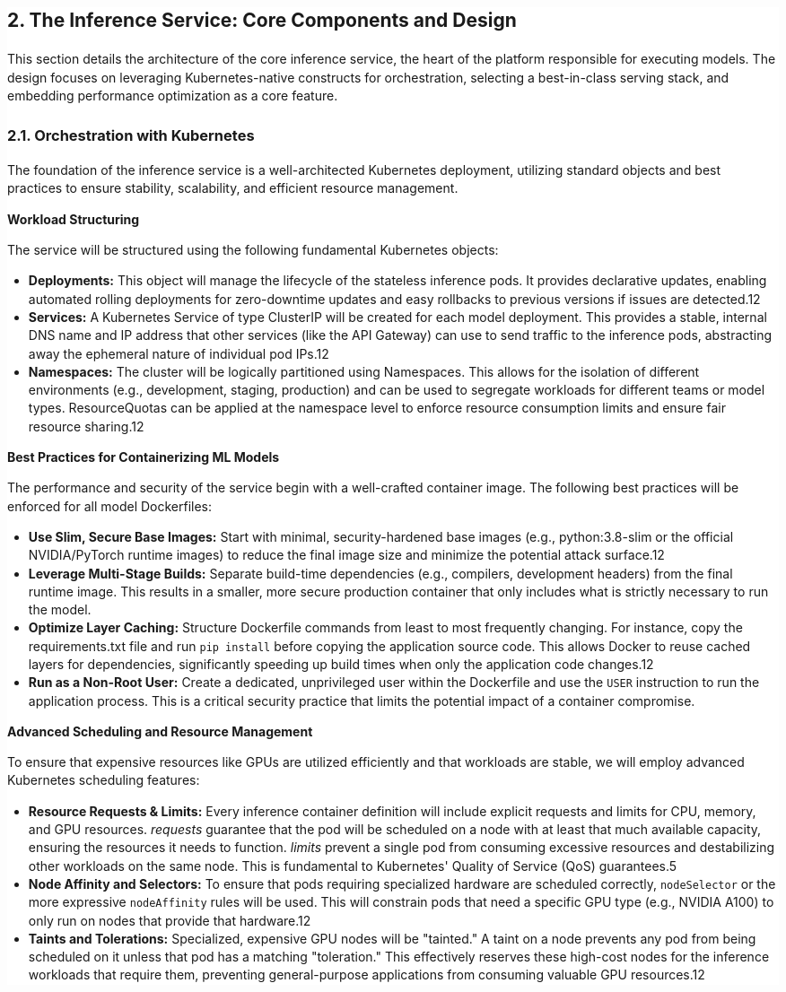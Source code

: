 ## 2. The Inference Service: Core Components and Design

This section details the architecture of the core inference service, the heart of the platform responsible for executing models. The design focuses on leveraging Kubernetes-native constructs for orchestration, selecting a best-in-class serving stack, and embedding performance optimization as a core feature.

### 2.1. Orchestration with Kubernetes

The foundation of the inference service is a well-architected Kubernetes deployment, utilizing standard objects and best practices to ensure stability, scalability, and efficient resource management.

**Workload Structuring**

The service will be structured using the following fundamental Kubernetes objects:
- **Deployments:** This object will manage the lifecycle of the stateless inference pods. It provides declarative updates, enabling automated rolling deployments for zero-downtime updates and easy rollbacks to previous versions if issues are detected.12
- **Services:** A Kubernetes Service of type ClusterIP will be created for each model deployment. This provides a stable, internal DNS name and IP address that other services (like the API Gateway) can use to send traffic to the inference pods, abstracting away the ephemeral nature of individual pod IPs.12
- **Namespaces:** The cluster will be logically partitioned using Namespaces. This allows for the isolation of different environments (e.g., development, staging, production) and can be used to segregate workloads for different teams or model types. ResourceQuotas can be applied at the namespace level to enforce resource consumption limits and ensure fair resource sharing.12

**Best Practices for Containerizing ML Models**

The performance and security of the service begin with a well-crafted container image. The following best practices will be enforced for all model Dockerfiles:
- **Use Slim, Secure Base Images:** Start with minimal, security-hardened base images (e.g., python:3.8-slim or the official NVIDIA/PyTorch runtime images) to reduce the final image size and minimize the potential attack surface.12
- **Leverage Multi-Stage Builds:** Separate build-time dependencies (e.g., compilers, development headers) from the final runtime image. This results in a smaller, more secure production container that only includes what is strictly necessary to run the model.
- **Optimize Layer Caching:** Structure Dockerfile commands from least to most frequently changing. For instance, copy the requirements.txt file and run `pip install` before copying the application source code. This allows Docker to reuse cached layers for dependencies, significantly speeding up build times when only the application code changes.12
- **Run as a Non-Root User:** Create a dedicated, unprivileged user within the Dockerfile and use the `USER` instruction to run the application process. This is a critical security practice that limits the potential impact of a container compromise.

**Advanced Scheduling and Resource Management**

To ensure that expensive resources like GPUs are utilized efficiently and that workloads are stable, we will employ advanced Kubernetes scheduling features:
- **Resource Requests & Limits:** Every inference container definition will include explicit requests and limits for CPU, memory, and GPU resources. _requests_ guarantee that the pod will be scheduled on a node with at least that much available capacity, ensuring the resources it needs to function. _limits_ prevent a single pod from consuming excessive resources and destabilizing other workloads on the same node. This is fundamental to Kubernetes' Quality of Service (QoS) guarantees.5
- **Node Affinity and Selectors:** To ensure that pods requiring specialized hardware are scheduled correctly, `nodeSelector` or the more expressive `nodeAffinity` rules will be used. This will constrain pods that need a specific GPU type (e.g., NVIDIA A100) to only run on nodes that provide that hardware.12
- **Taints and Tolerations:** Specialized, expensive GPU nodes will be "tainted." A taint on a node prevents any pod from being scheduled on it unless that pod has a matching "toleration." This effectively reserves these high-cost nodes for the inference workloads that require them, preventing general-purpose applications from consuming valuable GPU resources.12
